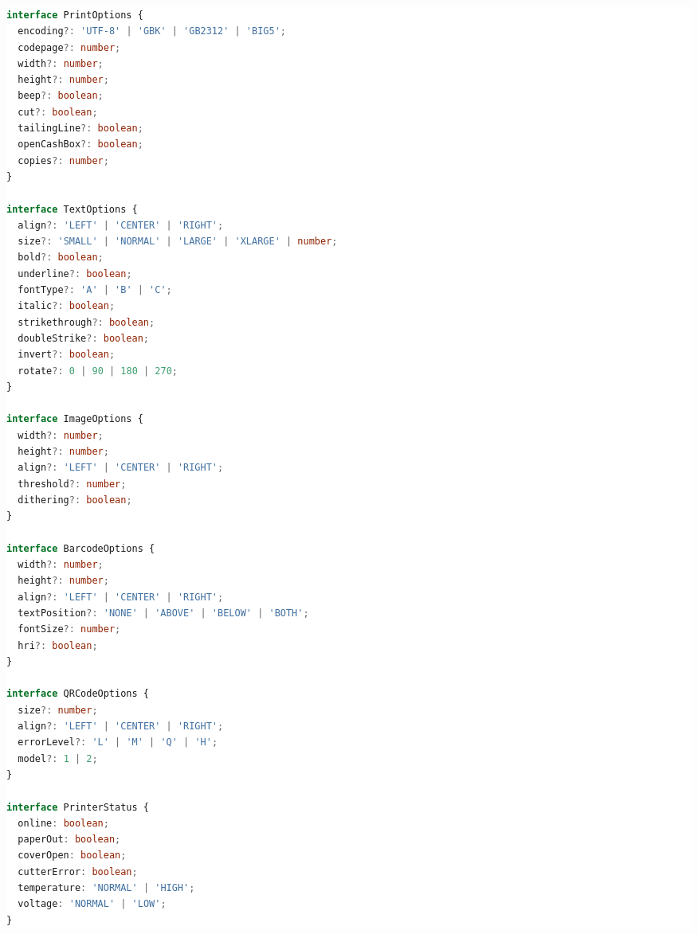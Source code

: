 ```typescript
interface PrintOptions {
  encoding?: 'UTF-8' | 'GBK' | 'GB2312' | 'BIG5';
  codepage?: number;
  width?: number;
  height?: number;
  beep?: boolean;
  cut?: boolean;
  tailingLine?: boolean;
  openCashBox?: boolean;
  copies?: number;
}

interface TextOptions {
  align?: 'LEFT' | 'CENTER' | 'RIGHT';
  size?: 'SMALL' | 'NORMAL' | 'LARGE' | 'XLARGE' | number;
  bold?: boolean;
  underline?: boolean;
  fontType?: 'A' | 'B' | 'C';
  italic?: boolean;
  strikethrough?: boolean;
  doubleStrike?: boolean;
  invert?: boolean;
  rotate?: 0 | 90 | 180 | 270;
}

interface ImageOptions {
  width?: number;
  height?: number;
  align?: 'LEFT' | 'CENTER' | 'RIGHT';
  threshold?: number;
  dithering?: boolean;
}

interface BarcodeOptions {
  width?: number;
  height?: number;
  align?: 'LEFT' | 'CENTER' | 'RIGHT';
  textPosition?: 'NONE' | 'ABOVE' | 'BELOW' | 'BOTH';
  fontSize?: number;
  hri?: boolean;
}

interface QRCodeOptions {
  size?: number;
  align?: 'LEFT' | 'CENTER' | 'RIGHT';
  errorLevel?: 'L' | 'M' | 'Q' | 'H';
  model?: 1 | 2;
}

interface PrinterStatus {
  online: boolean;
  paperOut: boolean;
  coverOpen: boolean;
  cutterError: boolean;
  temperature: 'NORMAL' | 'HIGH';
  voltage: 'NORMAL' | 'LOW';
}
```
